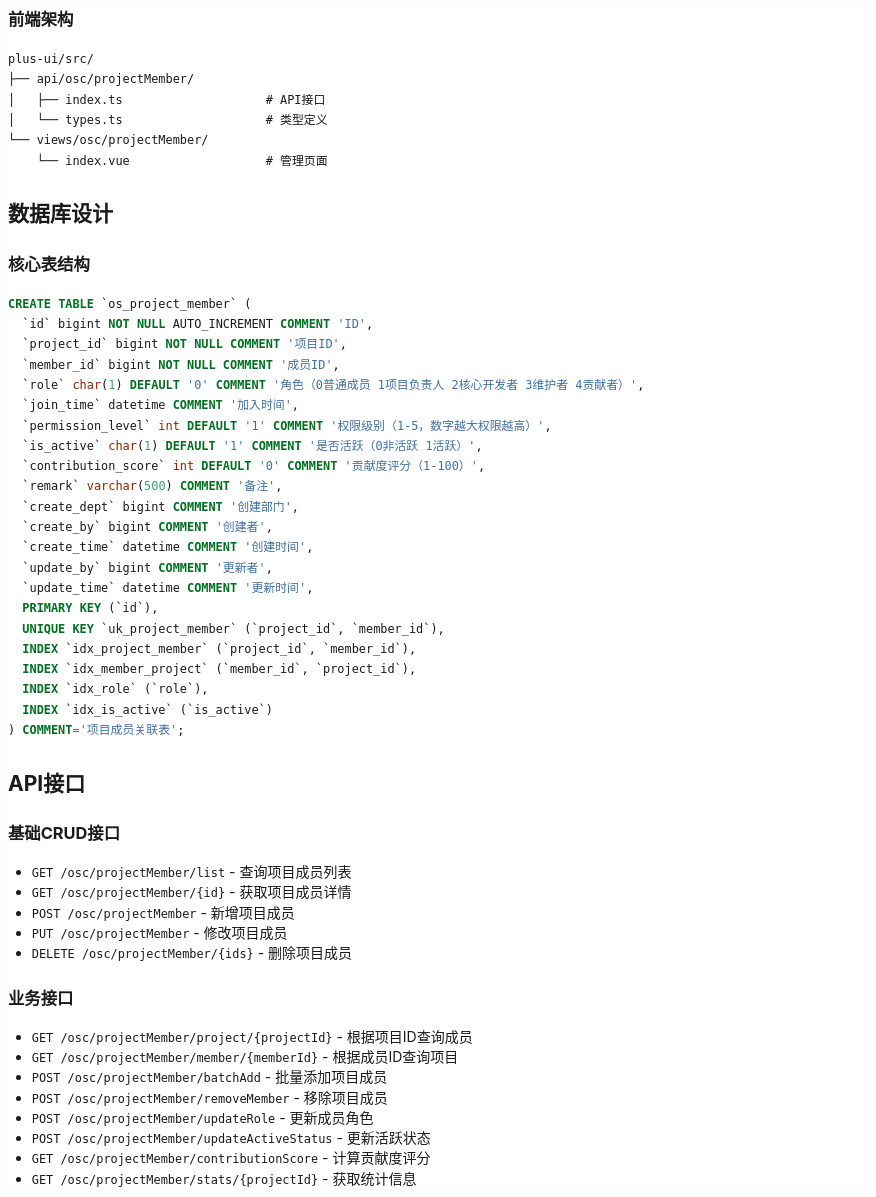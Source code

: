 ### 前端架构
```
plus-ui/src/
├── api/osc/projectMember/
│   ├── index.ts                    # API接口
│   └── types.ts                    # 类型定义
└── views/osc/projectMember/
    └── index.vue                   # 管理页面
```

## 数据库设计

### 核心表结构
```sql
CREATE TABLE `os_project_member` (
  `id` bigint NOT NULL AUTO_INCREMENT COMMENT 'ID',
  `project_id` bigint NOT NULL COMMENT '项目ID',
  `member_id` bigint NOT NULL COMMENT '成员ID',
  `role` char(1) DEFAULT '0' COMMENT '角色（0普通成员 1项目负责人 2核心开发者 3维护者 4贡献者）',
  `join_time` datetime COMMENT '加入时间',
  `permission_level` int DEFAULT '1' COMMENT '权限级别（1-5，数字越大权限越高）',
  `is_active` char(1) DEFAULT '1' COMMENT '是否活跃（0非活跃 1活跃）',
  `contribution_score` int DEFAULT '0' COMMENT '贡献度评分（1-100）',
  `remark` varchar(500) COMMENT '备注',
  `create_dept` bigint COMMENT '创建部门',
  `create_by` bigint COMMENT '创建者',
  `create_time` datetime COMMENT '创建时间',
  `update_by` bigint COMMENT '更新者',
  `update_time` datetime COMMENT '更新时间',
  PRIMARY KEY (`id`),
  UNIQUE KEY `uk_project_member` (`project_id`, `member_id`),
  INDEX `idx_project_member` (`project_id`, `member_id`),
  INDEX `idx_member_project` (`member_id`, `project_id`),
  INDEX `idx_role` (`role`),
  INDEX `idx_is_active` (`is_active`)
) COMMENT='项目成员关联表';
```

## API接口

### 基础CRUD接口
- `GET /osc/projectMember/list` - 查询项目成员列表
- `GET /osc/projectMember/{id}` - 获取项目成员详情
- `POST /osc/projectMember` - 新增项目成员
- `PUT /osc/projectMember` - 修改项目成员
- `DELETE /osc/projectMember/{ids}` - 删除项目成员

### 业务接口
- `GET /osc/projectMember/project/{projectId}` - 根据项目ID查询成员
- `GET /osc/projectMember/member/{memberId}` - 根据成员ID查询项目
- `POST /osc/projectMember/batchAdd` - 批量添加项目成员
- `POST /osc/projectMember/removeMember` - 移除项目成员
- `POST /osc/projectMember/updateRole` - 更新成员角色
- `POST /osc/projectMember/updateActiveStatus` - 更新活跃状态
- `GET /osc/projectMember/contributionScore` - 计算贡献度评分
- `GET /osc/projectMember/stats/{projectId}` - 获取统计信息
